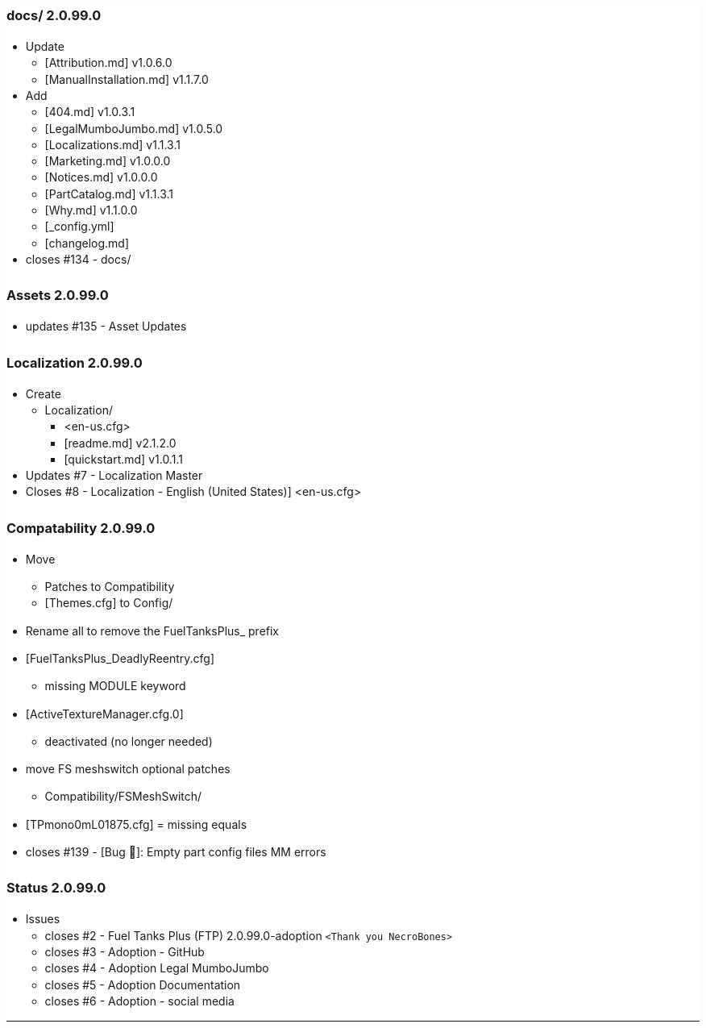 ### docs/ 2.0.99.0

* Update
  * [Attribution.md] v1.0.6.0
  * [ManualInstallation.md] v1.1.7.0
* Add
  * [404.md] v1.0.3.1
  * [LegalMumboJumbo.md] v1.0.5.0
  * [Localizations.md] v1.1.3.1
  * [Marketing.md] v1.0.0.0
  * [Notices.md] v1.0.0.0
  * [PartCatalog.md] v1.1.3.1
  * [Why.md] v1.1.0.0
  * [_config.yml]
  * [changelog.md]
* closes #134 - docs/

### Assets 2.0.99.0

* updates #135 - Asset Updates

### Localization 2.0.99.0

* Create
  * Localization/
    * <en-us.cfg>
    * [readme.md] v2.1.2.0
    * [quickstart.md] v1.0.1.1
* Updates #7 - Localization Master
* Closes #8 - Localization - English (United States)] <en-us.cfg>

### Compatability 2.0.99.0

* Move
  * Patches to Compatibility
  * [Themes.cfg] to Config/
* Rename all to remove the FuelTanksPlus_ prefix
* [FuelTanksPlus_DeadlyReentry.cfg]
  * missing MODULE keyword
* [ActiveTextureManager.cfg.0]
  * deactivated (no longer needed)
* move FS meshswitch optional patches
  * Compatibility/FSMeshSwitch/

* [TPmono0mL01875.cfg] = missing equals
* closes #139 - [Bug 🐞]: Empty part config files MM errors

### Status 2.0.99.0

* Issues
  * closes #2 - Fuel Tanks Plus (FTP) 2.0.99.0-adoption `<Thank you NecroBones>`
  * closes #3 - Adoption - GitHub
  * closes #4 - Adoption Legal MumboJumbo
  * closes #5 - Adoption Documentation
  * closes #6 - Adoption - social media

---